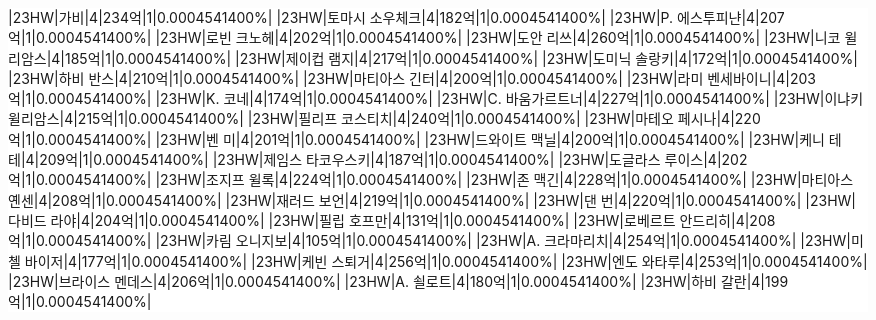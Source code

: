 |23HW|가비|4|234억|1|0.0004541400%|
|23HW|토마시 소우체크|4|182억|1|0.0004541400%|
|23HW|P. 에스투피냔|4|207억|1|0.0004541400%|
|23HW|로빈 크노헤|4|202억|1|0.0004541400%|
|23HW|도안 리쓰|4|260억|1|0.0004541400%|
|23HW|니코 윌리암스|4|185억|1|0.0004541400%|
|23HW|제이컵 램지|4|217억|1|0.0004541400%|
|23HW|도미닉 솔랑키|4|172억|1|0.0004541400%|
|23HW|하비 반스|4|210억|1|0.0004541400%|
|23HW|마티아스 긴터|4|200억|1|0.0004541400%|
|23HW|라미 벤세바이니|4|203억|1|0.0004541400%|
|23HW|K. 코네|4|174억|1|0.0004541400%|
|23HW|C. 바움가르트너|4|227억|1|0.0004541400%|
|23HW|이냐키 윌리암스|4|215억|1|0.0004541400%|
|23HW|필리프 코스티치|4|240억|1|0.0004541400%|
|23HW|마테오 페시나|4|220억|1|0.0004541400%|
|23HW|벤 미|4|201억|1|0.0004541400%|
|23HW|드와이트 맥닐|4|200억|1|0.0004541400%|
|23HW|케니 테테|4|209억|1|0.0004541400%|
|23HW|제임스 타코우스키|4|187억|1|0.0004541400%|
|23HW|도글라스 루이스|4|202억|1|0.0004541400%|
|23HW|조지프 윌록|4|224억|1|0.0004541400%|
|23HW|존 맥긴|4|228억|1|0.0004541400%|
|23HW|마티아스 옌센|4|208억|1|0.0004541400%|
|23HW|재러드 보언|4|219억|1|0.0004541400%|
|23HW|댄 번|4|220억|1|0.0004541400%|
|23HW|다비드 라야|4|204억|1|0.0004541400%|
|23HW|필립 호프만|4|131억|1|0.0004541400%|
|23HW|로베르트 안드리히|4|208억|1|0.0004541400%|
|23HW|카림 오니지보|4|105억|1|0.0004541400%|
|23HW|A. 크라마리치|4|254억|1|0.0004541400%|
|23HW|미첼 바이저|4|177억|1|0.0004541400%|
|23HW|케빈 스퇴거|4|256억|1|0.0004541400%|
|23HW|엔도 와타루|4|253억|1|0.0004541400%|
|23HW|브라이스 멘데스|4|206억|1|0.0004541400%|
|23HW|A. 쇨로트|4|180억|1|0.0004541400%|
|23HW|하비 갈란|4|199억|1|0.0004541400%|